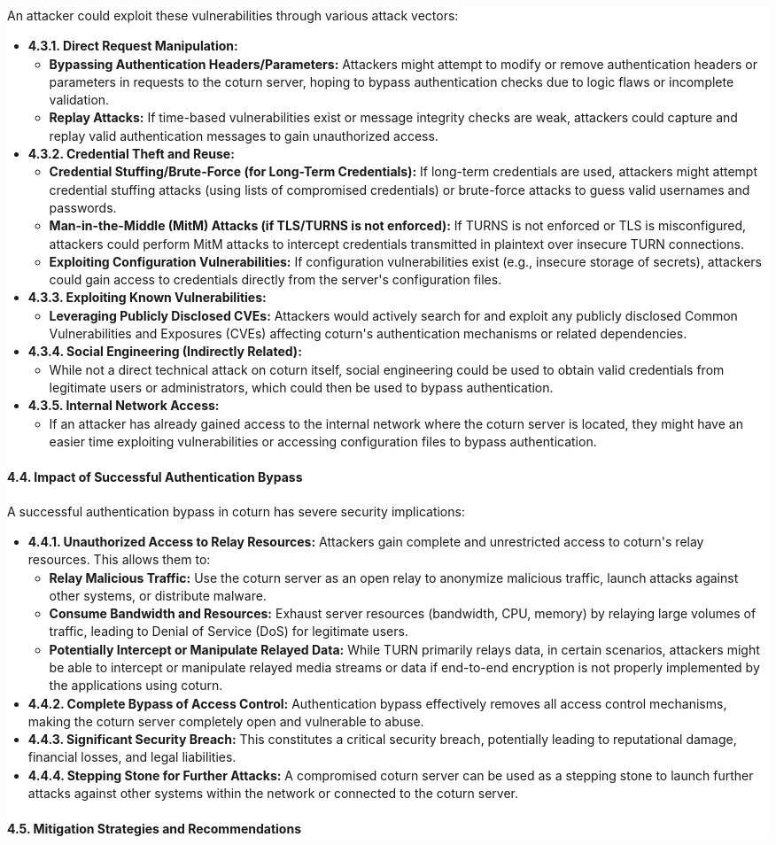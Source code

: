 An attacker could exploit these vulnerabilities through various attack vectors:

* **4.3.1. Direct Request Manipulation:**
    * **Bypassing Authentication Headers/Parameters:**  Attackers might attempt to modify or remove authentication headers or parameters in requests to the coturn server, hoping to bypass authentication checks due to logic flaws or incomplete validation.
    * **Replay Attacks:**  If time-based vulnerabilities exist or message integrity checks are weak, attackers could capture and replay valid authentication messages to gain unauthorized access.
* **4.3.2. Credential Theft and Reuse:**
    * **Credential Stuffing/Brute-Force (for Long-Term Credentials):**  If long-term credentials are used, attackers might attempt credential stuffing attacks (using lists of compromised credentials) or brute-force attacks to guess valid usernames and passwords.
    * **Man-in-the-Middle (MitM) Attacks (if TLS/TURNS is not enforced):**  If TURNS is not enforced or TLS is misconfigured, attackers could perform MitM attacks to intercept credentials transmitted in plaintext over insecure TURN connections.
    * **Exploiting Configuration Vulnerabilities:**  If configuration vulnerabilities exist (e.g., insecure storage of secrets), attackers could gain access to credentials directly from the server's configuration files.
* **4.3.3. Exploiting Known Vulnerabilities:**
    * **Leveraging Publicly Disclosed CVEs:**  Attackers would actively search for and exploit any publicly disclosed Common Vulnerabilities and Exposures (CVEs) affecting coturn's authentication mechanisms or related dependencies.
* **4.3.4. Social Engineering (Indirectly Related):**
    * While not a direct technical attack on coturn itself, social engineering could be used to obtain valid credentials from legitimate users or administrators, which could then be used to bypass authentication.
* **4.3.5. Internal Network Access:**
    * If an attacker has already gained access to the internal network where the coturn server is located, they might have an easier time exploiting vulnerabilities or accessing configuration files to bypass authentication.

#### 4.4. Impact of Successful Authentication Bypass

A successful authentication bypass in coturn has severe security implications:

* **4.4.1. Unauthorized Access to Relay Resources:**  Attackers gain complete and unrestricted access to coturn's relay resources. This allows them to:
    * **Relay Malicious Traffic:**  Use the coturn server as an open relay to anonymize malicious traffic, launch attacks against other systems, or distribute malware.
    * **Consume Bandwidth and Resources:**  Exhaust server resources (bandwidth, CPU, memory) by relaying large volumes of traffic, leading to Denial of Service (DoS) for legitimate users.
    * **Potentially Intercept or Manipulate Relayed Data:**  While TURN primarily relays data, in certain scenarios, attackers might be able to intercept or manipulate relayed media streams or data if end-to-end encryption is not properly implemented by the applications using coturn.
* **4.4.2. Complete Bypass of Access Control:**  Authentication bypass effectively removes all access control mechanisms, making the coturn server completely open and vulnerable to abuse.
* **4.4.3. Significant Security Breach:**  This constitutes a critical security breach, potentially leading to reputational damage, financial losses, and legal liabilities.
* **4.4.4. Stepping Stone for Further Attacks:**  A compromised coturn server can be used as a stepping stone to launch further attacks against other systems within the network or connected to the coturn server.

#### 4.5. Mitigation Strategies and Recommendations
